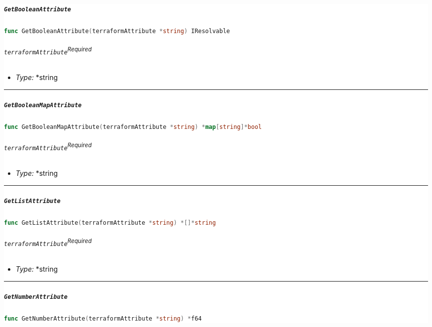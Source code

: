 
##### `GetBooleanAttribute` <a name="GetBooleanAttribute" id="@cdktf/provider-azurerm.eventgridEventSubscription.EventgridEventSubscription.getBooleanAttribute"></a>

```go
func GetBooleanAttribute(terraformAttribute *string) IResolvable
```

###### `terraformAttribute`<sup>Required</sup> <a name="terraformAttribute" id="@cdktf/provider-azurerm.eventgridEventSubscription.EventgridEventSubscription.getBooleanAttribute.parameter.terraformAttribute"></a>

- *Type:* *string

---

##### `GetBooleanMapAttribute` <a name="GetBooleanMapAttribute" id="@cdktf/provider-azurerm.eventgridEventSubscription.EventgridEventSubscription.getBooleanMapAttribute"></a>

```go
func GetBooleanMapAttribute(terraformAttribute *string) *map[string]*bool
```

###### `terraformAttribute`<sup>Required</sup> <a name="terraformAttribute" id="@cdktf/provider-azurerm.eventgridEventSubscription.EventgridEventSubscription.getBooleanMapAttribute.parameter.terraformAttribute"></a>

- *Type:* *string

---

##### `GetListAttribute` <a name="GetListAttribute" id="@cdktf/provider-azurerm.eventgridEventSubscription.EventgridEventSubscription.getListAttribute"></a>

```go
func GetListAttribute(terraformAttribute *string) *[]*string
```

###### `terraformAttribute`<sup>Required</sup> <a name="terraformAttribute" id="@cdktf/provider-azurerm.eventgridEventSubscription.EventgridEventSubscription.getListAttribute.parameter.terraformAttribute"></a>

- *Type:* *string

---

##### `GetNumberAttribute` <a name="GetNumberAttribute" id="@cdktf/provider-azurerm.eventgridEventSubscription.EventgridEventSubscription.getNumberAttribute"></a>

```go
func GetNumberAttribute(terraformAttribute *string) *f64
```
